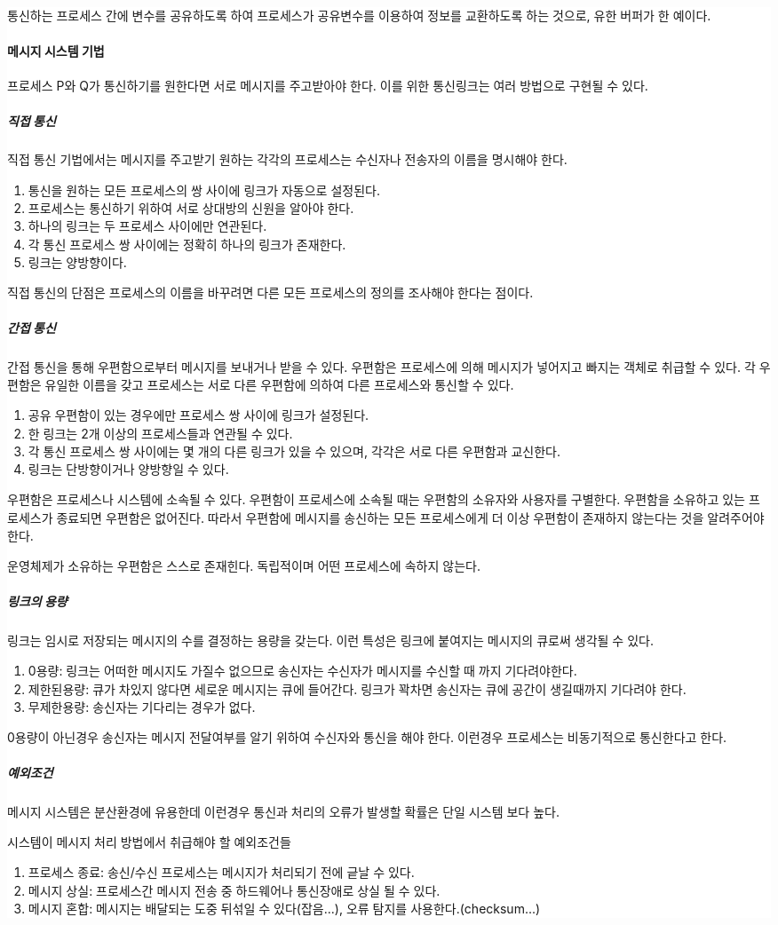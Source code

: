 통신하는 프로세스 간에 변수를 공유하도록 하여 프로세스가 공유변수를 이용하여 정보를 교환하도록 하는 것으로, 유한 버퍼가 한 예이다.

#### 메시지 시스템 기법

프로세스 P와 Q가 통신하기를 원한다면 서로 메시지를 주고받아야 한다.
이를 위한 통신링크는 여러 방법으로 구현될 수 있다.

##### 직접 통신

직접 통신 기법에서는 메시지를 주고받기 원하는 각각의 프로세스는 수신자나 전송자의 이름을 명시해야 한다.

1. 통신을 원하는 모든 프로세스의 쌍 사이에 링크가 자동으로 설정된다.
2. 프로세스는 통신하기 위하여 서로 상대방의 신원을 알아야 한다.
3. 하나의 링크는 두 프로세스 사이에만 연관된다.
4. 각 통신 프로세스 쌍 사이에는 정확히 하나의 링크가 존재한다.
5. 링크는 양방향이다.

직접 통신의 단점은 프로세스의 이름을 바꾸려면 다른 모든 프로세스의 정의를 조사해야 한다는 점이다.

##### 간접 통신

간접 통신을 통해 우편함으로부터 메시지를 보내거나 받을 수 있다.
우편함은 프로세스에 의해 메시지가 넣어지고 빠지는 객체로 취급할 수 있다.
각 우편함은 유일한 이름을 갖고 프로세스는 서로 다른 우편함에 의하여 다른 프로세스와 통신할 수 있다.

1. 공유 우편함이 있는 경우에만 프로세스 쌍 사이에 링크가 설정된다.
2. 한 링크는 2개 이상의 프로세스들과 연관될 수 있다.
3. 각 통신 프로세스 쌍 사이에는 몇 개의 다른 링크가 있을 수 있으며, 각각은 서로 다른 우편함과 교신한다.
4. 링크는 단방향이거나 양방향일 수 있다.

우편함은 프로세스나 시스템에 소속될 수 있다.
우편함이 프로세스에 소속될 때는 우편함의 소유자와 사용자를 구별한다.
우편함을 소유하고 있는 프로세스가 종료되면 우편함은 없어진다.
따라서 우편함에 메시지를 송신하는 모든 프로세스에게 더 이상 우편함이 존재하지 않는다는 것을 알려주어야 한다.

운영체제가 소유하는 우편함은 스스로 존재힌다. 독립적이며 어떤 프로세스에 속하지 않는다.

##### 링크의 용량

링크는 임시로 저장되는 메시지의 수를 결정하는 용량을 갖는다.
이런 특성은 링크에 붙여지는 메시지의 큐로써 생각될 수 있다.

1. 0용량: 링크는 어떠한 메시지도 가질수 없으므로 송신자는 수신자가 메시지를 수신할 때 까지 기다려야한다.
2. 제한된용량: 큐가 차있지 않다면 세로운 메시지는 큐에 들어간다. 링크가 꽉차면 송신자는 큐에 공간이 생길때까지 기다려야 한다.
3. 무제한용량: 송신자는 기다리는 경우가 없다.

0용량이 아닌경우 송신자는 메시지 전달여부를 알기 위하여 수신자와 통신을 해야 한다. 이런경우 프로세스는 비동기적으로 통신한다고 한다.

##### 예외조건

메시지 시스템은 분산환경에 유용한데 이런경우 통신과 처리의 오류가 발생할 확률은 단일 시스템 보다 높다.

시스템이 메시지 처리 방법에서 취급해야 할 예외조건들

1. 프로세스 종료: 송신/수신 프로세스는 메시지가 처리되기 전에 긑날 수 있다.
2. 메시지 상실: 프로세스간 메시지 전송 중 하드웨어나 통신장애로 상실 될 수 있다.
3. 메시지 혼합: 메시지는 배달되는 도중 뒤섞일 수 있다(잡음...), 오류 탐지를 사용한다.(checksum...)
